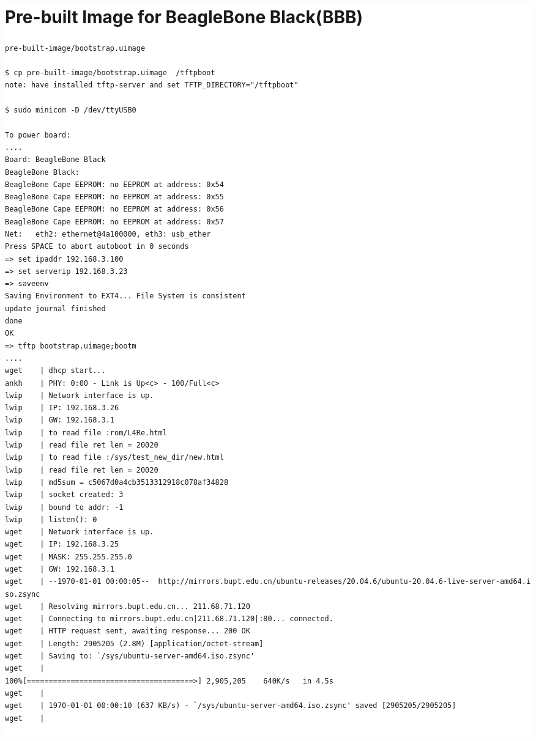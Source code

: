 # Pre-built Image for BeagleBone  Black(BBB)

```
pre-built-image/bootstrap.uimage

$ cp pre-built-image/bootstrap.uimage  /tftpboot
note: have installed tftp-server and set TFTP_DIRECTORY="/tftpboot"
       
$ sudo minicom -D /dev/ttyUSB0

To power board:
....
Board: BeagleBone Black
BeagleBone Black:
BeagleBone Cape EEPROM: no EEPROM at address: 0x54
BeagleBone Cape EEPROM: no EEPROM at address: 0x55
BeagleBone Cape EEPROM: no EEPROM at address: 0x56
BeagleBone Cape EEPROM: no EEPROM at address: 0x57
Net:   eth2: ethernet@4a100000, eth3: usb_ether
Press SPACE to abort autoboot in 0 seconds
=> set ipaddr 192.168.3.100
=> set serverip 192.168.3.23
=> saveenv
Saving Environment to EXT4... File System is consistent
update journal finished
done
OK
=> tftp bootstrap.uimage;bootm
....
wget    | dhcp start...
ankh    | PHY: 0:00 - Link is Up<c> - 100/Full<c>
lwip    | Network interface is up.
lwip    | IP: 192.168.3.26
lwip    | GW: 192.168.3.1
lwip    | to read file :rom/L4Re.html
lwip    | read file ret len = 20020
lwip    | to read file :/sys/test_new_dir/new.html
lwip    | read file ret len = 20020
lwip    | md5sum = c5067d0a4cb3513312918c078af34828
lwip    | socket created: 3
lwip    | bound to addr: -1
lwip    | listen(): 0
wget    | Network interface is up.
wget    | IP: 192.168.3.25
wget    | MASK: 255.255.255.0
wget    | GW: 192.168.3.1
wget    | --1970-01-01 00:00:05--  http://mirrors.bupt.edu.cn/ubuntu-releases/20.04.6/ubuntu-20.04.6-live-server-amd64.iso.zsync
wget    | Resolving mirrors.bupt.edu.cn... 211.68.71.120
wget    | Connecting to mirrors.bupt.edu.cn|211.68.71.120|:80... connected.
wget    | HTTP request sent, awaiting response... 200 OK
wget    | Length: 2905205 (2.8M) [application/octet-stream]
wget    | Saving to: `/sys/ubuntu-server-amd64.iso.zsync'
wget    |
100%[======================================>] 2,905,205    640K/s   in 4.5s
wget    |
wget    | 1970-01-01 00:00:10 (637 KB/s) - `/sys/ubuntu-server-amd64.iso.zsync' saved [2905205/2905205]
wget    |


```
